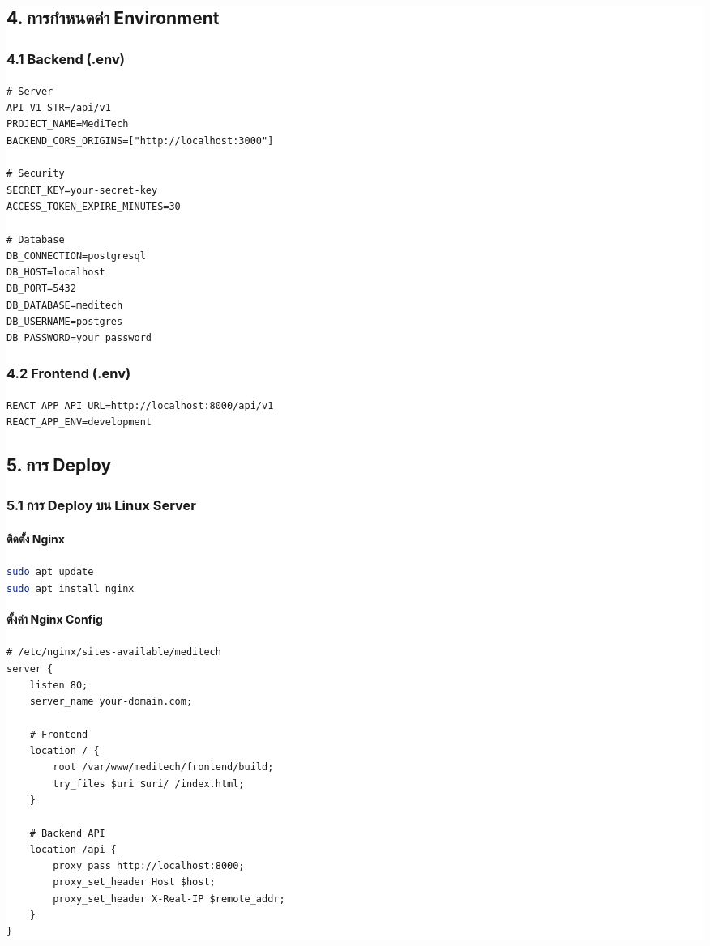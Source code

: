 ## 4. การกำหนดค่า Environment

### 4.1 Backend (.env)
```
# Server
API_V1_STR=/api/v1
PROJECT_NAME=MediTech
BACKEND_CORS_ORIGINS=["http://localhost:3000"]

# Security
SECRET_KEY=your-secret-key
ACCESS_TOKEN_EXPIRE_MINUTES=30

# Database
DB_CONNECTION=postgresql
DB_HOST=localhost
DB_PORT=5432
DB_DATABASE=meditech
DB_USERNAME=postgres
DB_PASSWORD=your_password
```

### 4.2 Frontend (.env)
```
REACT_APP_API_URL=http://localhost:8000/api/v1
REACT_APP_ENV=development
```

## 5. การ Deploy

### 5.1 การ Deploy บน Linux Server

#### ติดตั้ง Nginx
```bash
sudo apt update
sudo apt install nginx
```

#### ตั้งค่า Nginx Config
```nginx
# /etc/nginx/sites-available/meditech
server {
    listen 80;
    server_name your-domain.com;

    # Frontend
    location / {
        root /var/www/meditech/frontend/build;
        try_files $uri $uri/ /index.html;
    }

    # Backend API
    location /api {
        proxy_pass http://localhost:8000;
        proxy_set_header Host $host;
        proxy_set_header X-Real-IP $remote_addr;
    }
}
```
